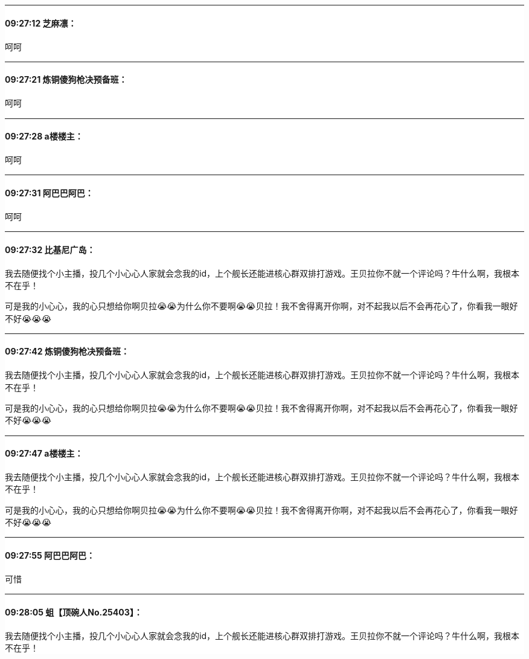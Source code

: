 *****

#### 09:27:12  芝麻凛：

呵呵

*****

#### 09:27:21  炼铜傻狗枪决预备班：

呵呵

*****

#### 09:27:28  a楼楼主：

呵呵

*****

#### 09:27:31  阿巴巴阿巴：

呵呵

*****

#### 09:27:32  比基尼广岛：

我去随便找个小主播，投几个小心心人家就会念我的id，上个舰长还能进核心群双排打游戏。王贝拉你不就一个评论吗？牛什么啊，我根本不在乎！

可是我的小心心，我的心只想给你啊贝拉😭😭为什么你不要啊😭😭贝拉！我不舍得离开你啊，对不起我以后不会再花心了，你看我一眼好不好😭😭😭

*****

#### 09:27:42  炼铜傻狗枪决预备班：

我去随便找个小主播，投几个小心心人家就会念我的id，上个舰长还能进核心群双排打游戏。王贝拉你不就一个评论吗？牛什么啊，我根本不在乎！

可是我的小心心，我的心只想给你啊贝拉😭😭为什么你不要啊😭😭贝拉！我不舍得离开你啊，对不起我以后不会再花心了，你看我一眼好不好😭😭😭

*****

#### 09:27:47  a楼楼主：

我去随便找个小主播，投几个小心心人家就会念我的id，上个舰长还能进核心群双排打游戏。王贝拉你不就一个评论吗？牛什么啊，我根本不在乎！

可是我的小心心，我的心只想给你啊贝拉😭😭为什么你不要啊😭😭贝拉！我不舍得离开你啊，对不起我以后不会再花心了，你看我一眼好不好😭😭😭

*****

#### 09:27:55  阿巴巴阿巴：

可惜

*****

#### 09:28:05  蛆【顶碗人No.25403】：

我去随便找个小主播，投几个小心心人家就会念我的id，上个舰长还能进核心群双排打游戏。王贝拉你不就一个评论吗？牛什么啊，我根本不在乎！
